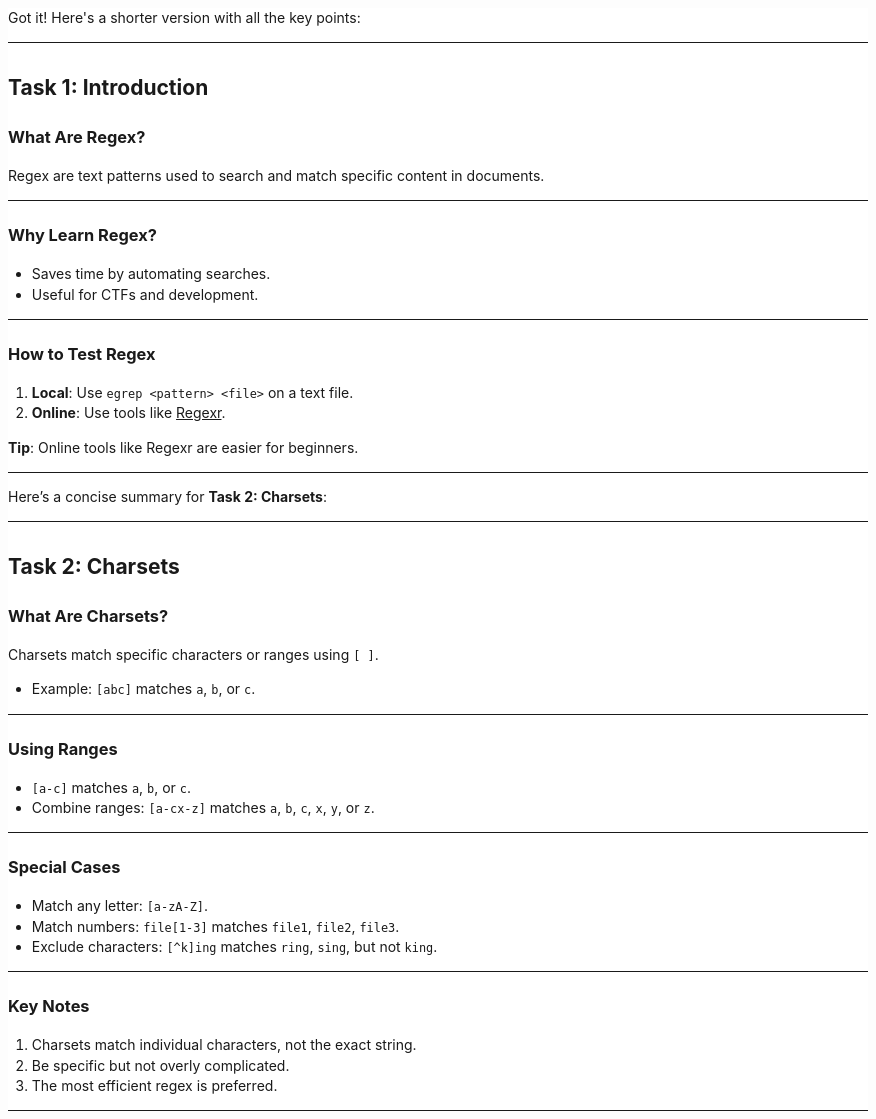 Got it! Here's a shorter version with all the key points:

---

## **Task 1: Introduction**  

### **What Are Regex?**  
Regex are text patterns used to search and match specific content in documents.  

---

### **Why Learn Regex?**  
- Saves time by automating searches.  
- Useful for CTFs and development.  

---

### **How to Test Regex**  
1. **Local**: Use `egrep <pattern> <file>` on a text file.  
2. **Online**: Use tools like [Regexr](https://regexr.com/).  

**Tip**: Online tools like Regexr are easier for beginners.  

---
Here’s a concise summary for **Task 2: Charsets**:

---

## **Task 2: Charsets**  

### **What Are Charsets?**  
Charsets match specific characters or ranges using `[ ]`.  
- Example: `[abc]` matches `a`, `b`, or `c`.  

---

### **Using Ranges**  
- `[a-c]` matches `a`, `b`, or `c`.  
- Combine ranges: `[a-cx-z]` matches `a`, `b`, `c`, `x`, `y`, or `z`.  

---

### **Special Cases**  
- Match any letter: `[a-zA-Z]`.  
- Match numbers: `file[1-3]` matches `file1`, `file2`, `file3`.  
- Exclude characters: `[^k]ing` matches `ring`, `sing`, but not `king`.  

---

### **Key Notes**  
1. Charsets match individual characters, not the exact string.  
2. Be specific but not overly complicated.  
3. The most efficient regex is preferred.  

---